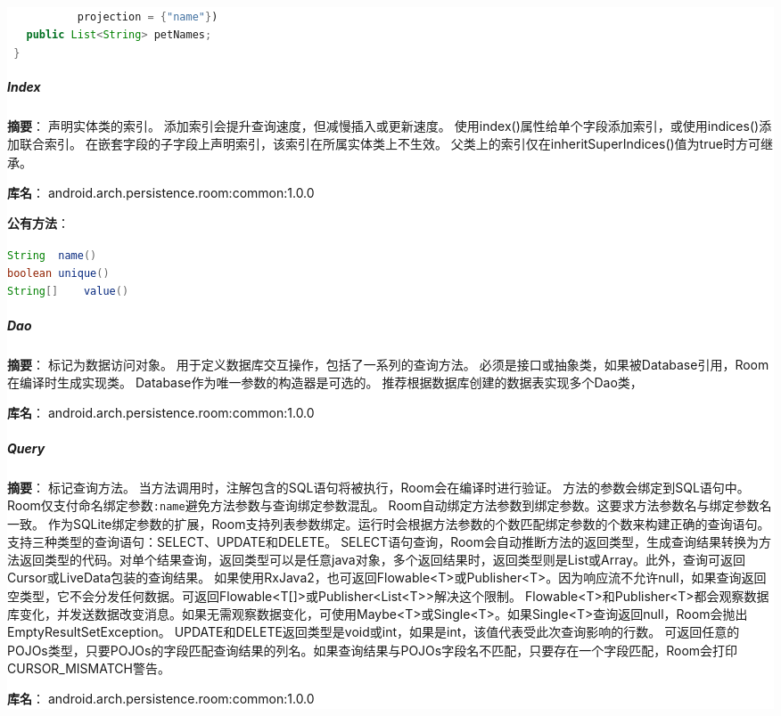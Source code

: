 ``` java
           projection = {"name"})
   public List<String> petNames;
 }
```

##### Index
**摘要**：
声明实体类的索引。
添加索引会提升查询速度，但减慢插入或更新速度。
使用index()属性给单个字段添加索引，或使用indices()添加联合索引。
在嵌套字段的子字段上声明索引，该索引在所属实体类上不生效。
父类上的索引仅在inheritSuperIndices()值为true时方可继承。

**库名**：
android.arch.persistence.room:common:1.0.0

**公有方法**：
``` java
String	name()
boolean	unique()
String[]	value()
```

##### Dao
**摘要**：
标记为数据访问对象。
用于定义数据库交互操作，包括了一系列的查询方法。
必须是接口或抽象类，如果被Database引用，Room在编译时生成实现类。
Database作为唯一参数的构造器是可选的。
推荐根据数据库创建的数据表实现多个Dao类，

**库名**：
android.arch.persistence.room:common:1.0.0

##### Query
**摘要**：
标记查询方法。
当方法调用时，注解包含的SQL语句将被执行，Room会在编译时进行验证。
方法的参数会绑定到SQL语句中。
Room仅支付命名绑定参数```:name```避免方法参数与查询绑定参数混乱。
Room自动绑定方法参数到绑定参数。这要求方法参数名与绑定参数名一致。
作为SQLite绑定参数的扩展，Room支持列表参数绑定。运行时会根据方法参数的个数匹配绑定参数的个数来构建正确的查询语句。
支持三种类型的查询语句：SELECT、UPDATE和DELETE。
SELECT语句查询，Room会自动推断方法的返回类型，生成查询结果转换为方法返回类型的代码。对单个结果查询，返回类型可以是任意java对象，多个返回结果时，返回类型则是List或Array。此外，查询可返回Cursor或LiveData包装的查询结果。
如果使用RxJava2，也可返回Flowable&lt;T&gt;或Publisher&lt;T&gt;。因为响应流不允许null，如果查询返回空类型，它不会分发任何数据。可返回Flowable&lt;T[]&gt;或Publisher&lt;List&lt;T&gt;&gt;解决这个限制。
Flowable&lt;T&gt;和Publisher&lt;T&gt;都会观察数据库变化，并发送数据改变消息。如果无需观察数据变化，可使用Maybe&lt;T&gt;或Single&lt;T&gt;。如果Single&lt;T&gt;查询返回null，Room会抛出EmptyResultSetException。
UPDATE和DELETE返回类型是void或int，如果是int，该值代表受此次查询影响的行数。
可返回任意的POJOs类型，只要POJOs的字段匹配查询结果的列名。如果查询结果与POJOs字段名不匹配，只要存在一个字段匹配，Room会打印CURSOR_MISMATCH警告。

**库名**：
android.arch.persistence.room:common:1.0.0
